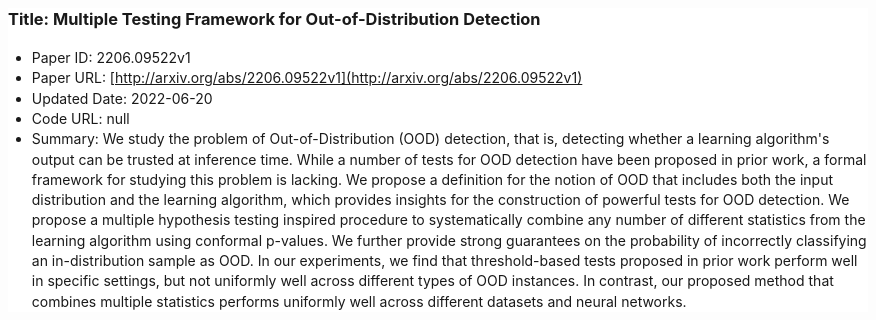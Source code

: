 ### Title: Multiple Testing Framework for Out-of-Distribution Detection
* Paper ID: 2206.09522v1
* Paper URL: [http://arxiv.org/abs/2206.09522v1](http://arxiv.org/abs/2206.09522v1)
* Updated Date: 2022-06-20
* Code URL: null
* Summary: We study the problem of Out-of-Distribution (OOD) detection, that is,
detecting whether a learning algorithm's output can be trusted at inference
time. While a number of tests for OOD detection have been proposed in prior
work, a formal framework for studying this problem is lacking. We propose a
definition for the notion of OOD that includes both the input distribution and
the learning algorithm, which provides insights for the construction of
powerful tests for OOD detection. We propose a multiple hypothesis testing
inspired procedure to systematically combine any number of different statistics
from the learning algorithm using conformal p-values. We further provide strong
guarantees on the probability of incorrectly classifying an in-distribution
sample as OOD. In our experiments, we find that threshold-based tests proposed
in prior work perform well in specific settings, but not uniformly well across
different types of OOD instances. In contrast, our proposed method that
combines multiple statistics performs uniformly well across different datasets
and neural networks.


